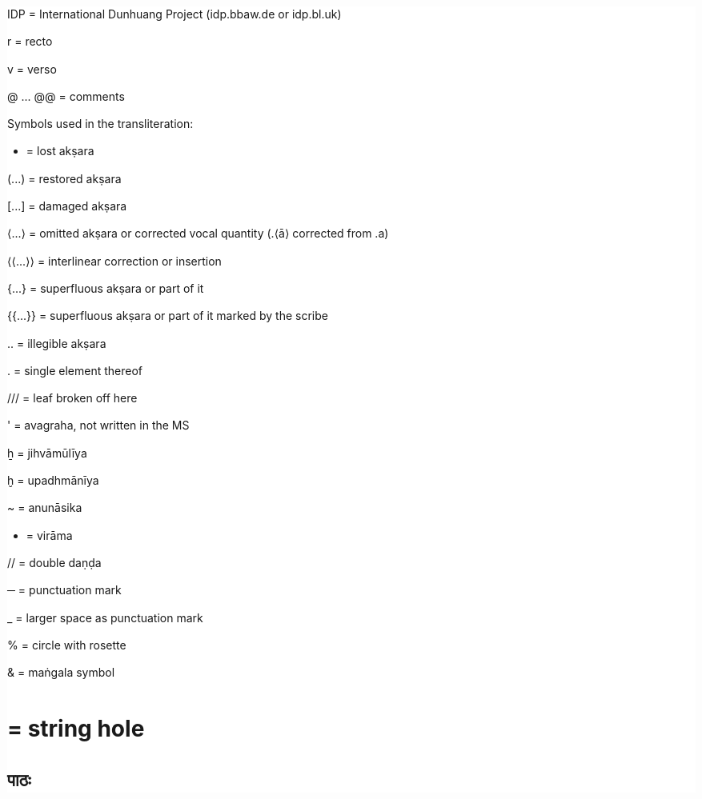   

  
IDP = International Dunhuang Project (idp.bbaw.de or idp.bl.uk)
  
r = recto
  
v = verso
  
@ ... @@ = comments  

  
Symbols used in the transliteration:
  
+ = lost akṣara
  
(...) = restored akṣara
  
[...] = damaged akṣara
  
⟨...⟩ = omitted akṣara or corrected vocal quantity (.⟨ā⟩ corrected from .a)
  
⟨⟨...⟩⟩ = interlinear correction or insertion
  
{...} = superfluous akṣara or part of it
  
{{...}} = superfluous akṣara or part of it marked by the scribe
  
.. = illegible akṣara
  
. = single element thereof
  
/// = leaf broken off here
  
' = avagraha, not written in the MS
  
ẖ = jihvāmūlīya
  
ḫ = upadhmānīya
  
~ = anunāsika
  
* = virāma
  
// = double daṇḍa
  
─ = punctuation mark
  
_ = larger space as punctuation mark
  
% = circle with rosette
  
& = maṅgala symbol
  
# = string hole  
  
  
  
  
  
  
  

  



## पाठः
  